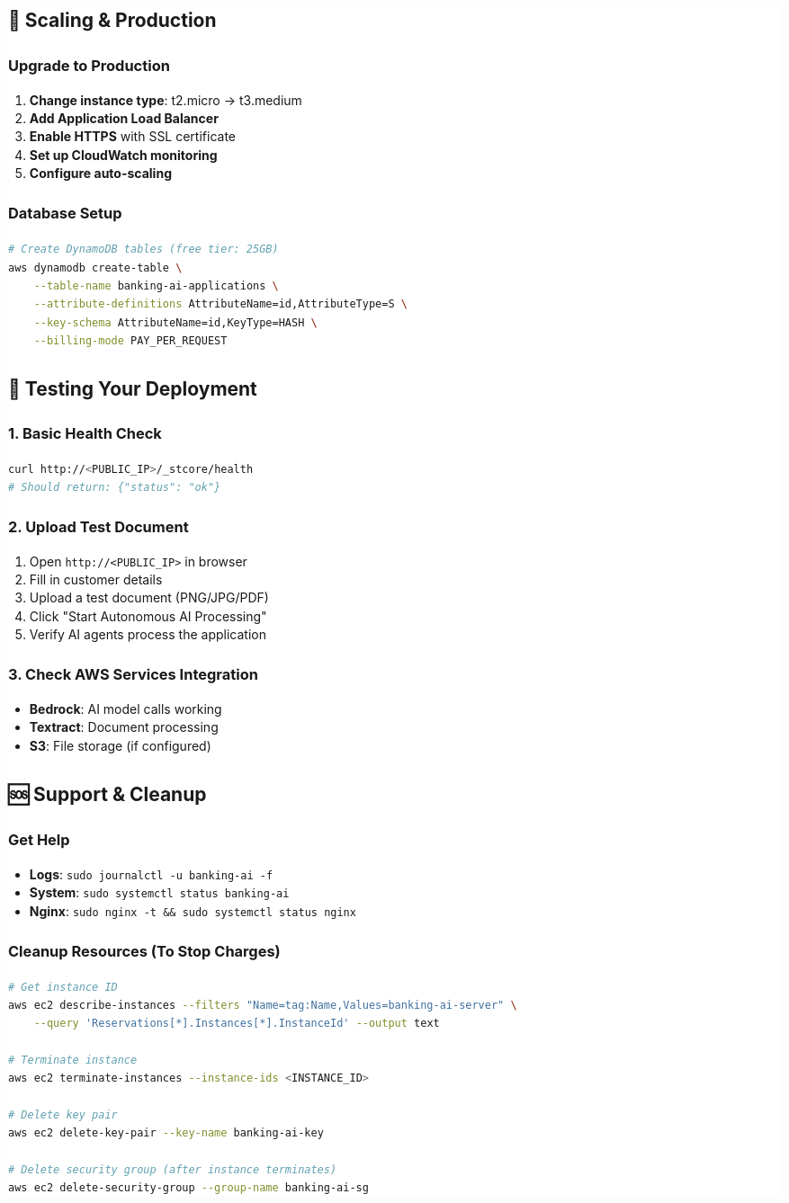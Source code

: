 ## 🚀 Scaling & Production

### Upgrade to Production
1. **Change instance type**: t2.micro → t3.medium
2. **Add Application Load Balancer**
3. **Enable HTTPS** with SSL certificate
4. **Set up CloudWatch monitoring**
5. **Configure auto-scaling**

### Database Setup
```bash
# Create DynamoDB tables (free tier: 25GB)
aws dynamodb create-table \
    --table-name banking-ai-applications \
    --attribute-definitions AttributeName=id,AttributeType=S \
    --key-schema AttributeName=id,KeyType=HASH \
    --billing-mode PAY_PER_REQUEST
```

## 📱 Testing Your Deployment

### 1. Basic Health Check
```bash
curl http://<PUBLIC_IP>/_stcore/health
# Should return: {"status": "ok"}
```

### 2. Upload Test Document
1. Open `http://<PUBLIC_IP>` in browser
2. Fill in customer details
3. Upload a test document (PNG/JPG/PDF)
4. Click "Start Autonomous AI Processing"
5. Verify AI agents process the application

### 3. Check AWS Services Integration
- **Bedrock**: AI model calls working
- **Textract**: Document processing
- **S3**: File storage (if configured)

## 🆘 Support & Cleanup

### Get Help
- **Logs**: `sudo journalctl -u banking-ai -f`
- **System**: `sudo systemctl status banking-ai`
- **Nginx**: `sudo nginx -t && sudo systemctl status nginx`

### Cleanup Resources (To Stop Charges)
```bash
# Get instance ID
aws ec2 describe-instances --filters "Name=tag:Name,Values=banking-ai-server" \
    --query 'Reservations[*].Instances[*].InstanceId' --output text

# Terminate instance
aws ec2 terminate-instances --instance-ids <INSTANCE_ID>

# Delete key pair
aws ec2 delete-key-pair --key-name banking-ai-key

# Delete security group (after instance terminates)
aws ec2 delete-security-group --group-name banking-ai-sg
```